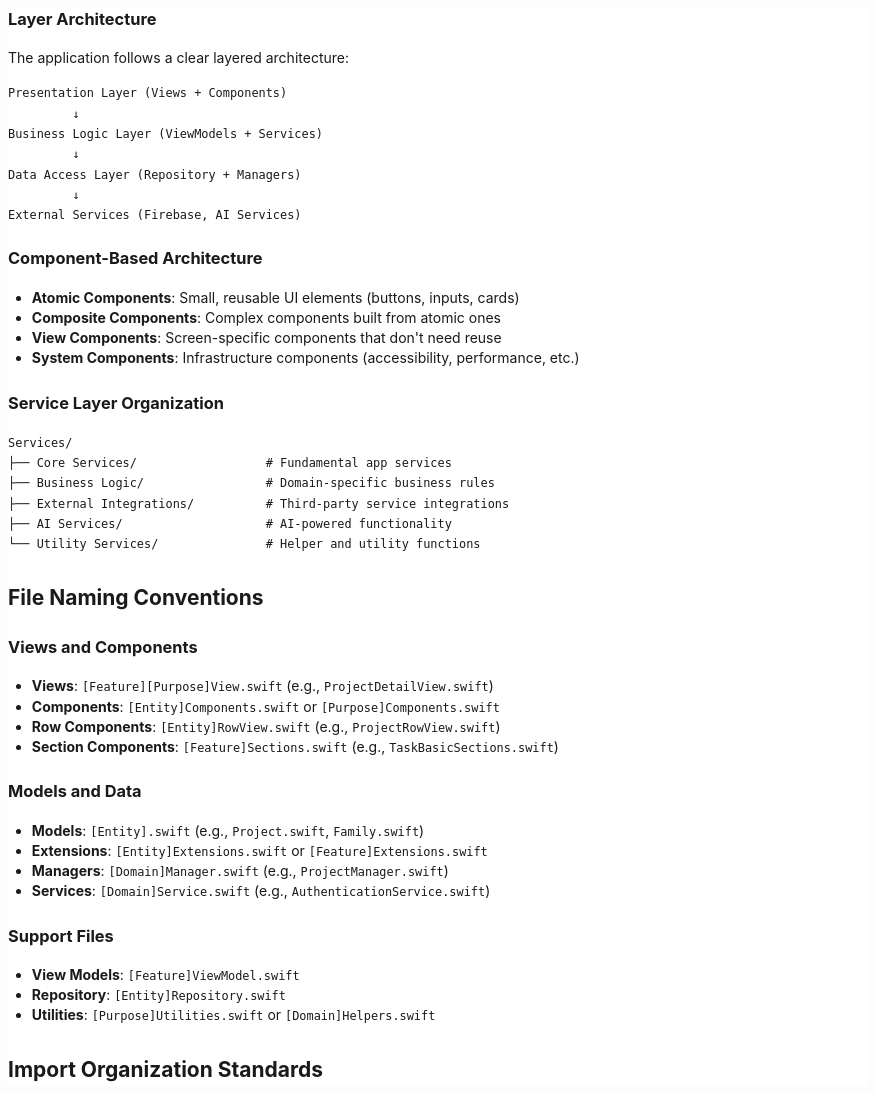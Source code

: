 ### Layer Architecture
The application follows a clear layered architecture:

```
Presentation Layer (Views + Components)
         ↓
Business Logic Layer (ViewModels + Services)
         ↓
Data Access Layer (Repository + Managers)
         ↓
External Services (Firebase, AI Services)
```

### Component-Based Architecture
- **Atomic Components**: Small, reusable UI elements (buttons, inputs, cards)
- **Composite Components**: Complex components built from atomic ones
- **View Components**: Screen-specific components that don't need reuse
- **System Components**: Infrastructure components (accessibility, performance, etc.)

### Service Layer Organization
```
Services/
├── Core Services/                  # Fundamental app services
├── Business Logic/                 # Domain-specific business rules
├── External Integrations/          # Third-party service integrations
├── AI Services/                    # AI-powered functionality
└── Utility Services/               # Helper and utility functions
```

## File Naming Conventions

### Views and Components
- **Views**: `[Feature][Purpose]View.swift` (e.g., `ProjectDetailView.swift`)
- **Components**: `[Entity]Components.swift` or `[Purpose]Components.swift`
- **Row Components**: `[Entity]RowView.swift` (e.g., `ProjectRowView.swift`)
- **Section Components**: `[Feature]Sections.swift` (e.g., `TaskBasicSections.swift`)

### Models and Data
- **Models**: `[Entity].swift` (e.g., `Project.swift`, `Family.swift`)
- **Extensions**: `[Entity]Extensions.swift` or `[Feature]Extensions.swift`
- **Managers**: `[Domain]Manager.swift` (e.g., `ProjectManager.swift`)
- **Services**: `[Domain]Service.swift` (e.g., `AuthenticationService.swift`)

### Support Files
- **View Models**: `[Feature]ViewModel.swift`
- **Repository**: `[Entity]Repository.swift`
- **Utilities**: `[Purpose]Utilities.swift` or `[Domain]Helpers.swift`

## Import Organization Standards
